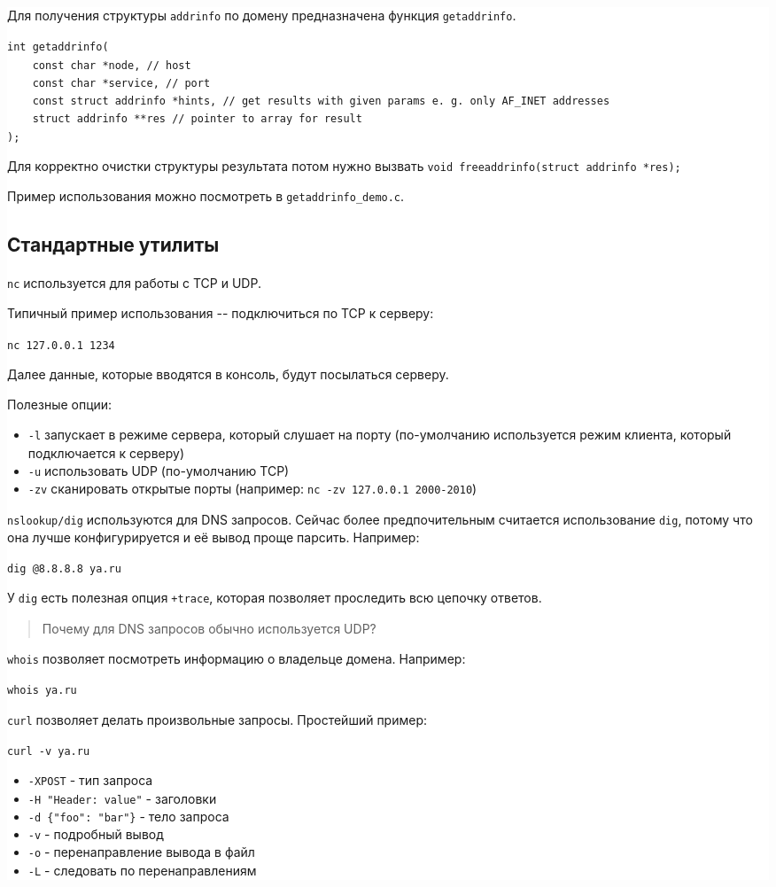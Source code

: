 Для получения структуры `addrinfo` по домену предназначена функция `getaddrinfo`.

```
int getaddrinfo(
    const char *node, // host
    const char *service, // port
    const struct addrinfo *hints, // get results with given params e. g. only AF_INET addresses
    struct addrinfo **res // pointer to array for result
);
```
Для корректно очистки структуры результата потом нужно вызвать `void freeaddrinfo(struct addrinfo *res);`

Пример использования можно посмотреть в `getaddrinfo_demo.c`.

## Стандартные утилиты

`nc` используется для работы с TCP и UDP. 

Типичный пример использования -- подключиться по TCP к серверу:

```
nc 127.0.0.1 1234
```

Далее данные, которые вводятся в консоль, будут посылаться серверу.

Полезные опции:

* `-l` запускает в режиме сервера, который слушает на порту (по-умолчанию используется режим клиента, который подключается к серверу)
* `-u` использовать UDP (по-умолчанию TCP)
* `-zv` сканировать открытые порты (например: `nc -zv 127.0.0.1 2000-2010`)


`nslookup/dig` используются для DNS запросов. Сейчас более предпочительным считается использование `dig`, потому что она лучше конфигурируется и её вывод проще парсить. Например: 

```
dig @8.8.8.8 ya.ru
```

У `dig` есть полезная опция `+trace`, которая позволяет проследить всю цепочку ответов.

> Почему для DNS запросов обычно используется UDP?

`whois` позволяет посмотреть информацию о владельце домена. Например:

```
whois ya.ru
```

`curl` позволяет делать произвольные запросы. Простейший пример:

```
curl -v ya.ru
```

* `-XPOST` - тип запроса
* `-H "Header: value"` - заголовки
* `-d {"foo": "bar"}` - тело запроса 
* `-v` - подробный вывод
* `-o` - перенаправление вывода в файл
* `-L` - следовать по перенаправлениям

